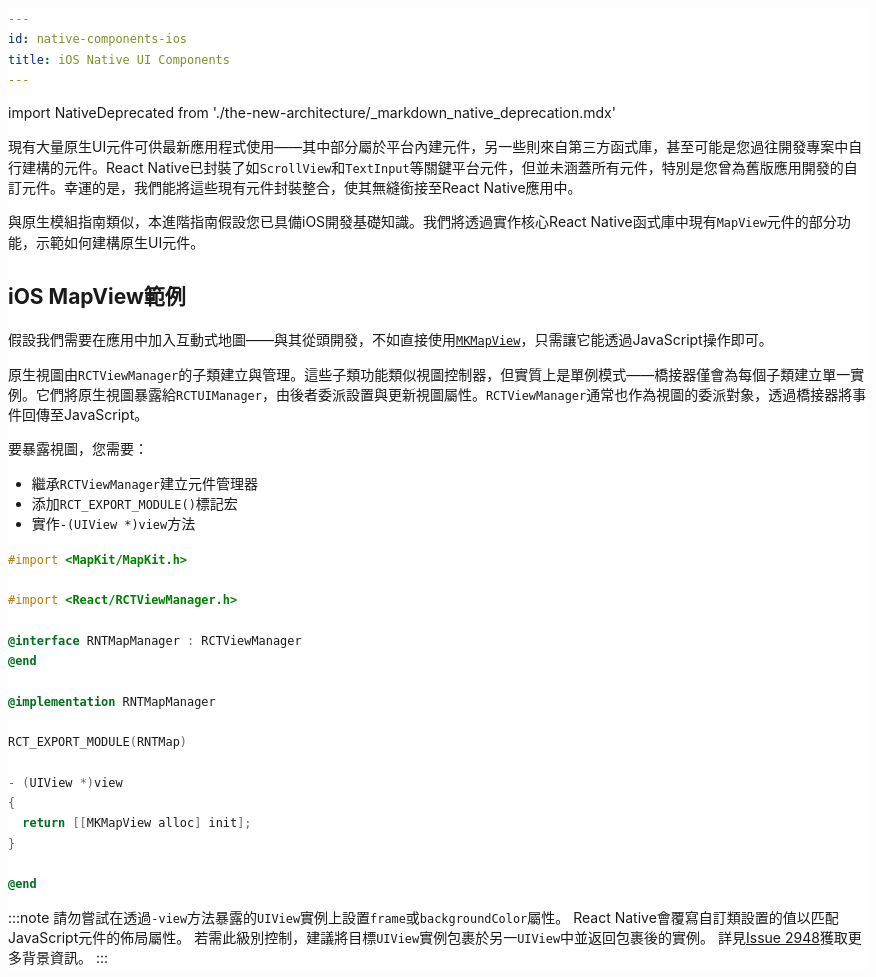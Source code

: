 ```yaml
---
id: native-components-ios
title: iOS Native UI Components
---
```


import NativeDeprecated from './the-new-architecture/\_markdown_native_deprecation.mdx'

<NativeDeprecated />

現有大量原生UI元件可供最新應用程式使用——其中部分屬於平台內建元件，另一些則來自第三方函式庫，甚至可能是您過往開發專案中自行建構的元件。React Native已封裝了如`ScrollView`和`TextInput`等關鍵平台元件，但並未涵蓋所有元件，特別是您曾為舊版應用開發的自訂元件。幸運的是，我們能將這些現有元件封裝整合，使其無縫銜接至React Native應用中。

與原生模組指南類似，本進階指南假設您已具備iOS開發基礎知識。我們將透過實作核心React Native函式庫中現有`MapView`元件的部分功能，示範如何建構原生UI元件。

## iOS MapView範例

假設我們需要在應用中加入互動式地圖——與其從頭開發，不如直接使用[`MKMapView`](https://developer.apple.com/library/prerelease/mac/documentation/MapKit/Reference/MKMapView_Class/index.html)，只需讓它能透過JavaScript操作即可。

原生視圖由`RCTViewManager`的子類建立與管理。這些子類功能類似視圖控制器，但實質上是單例模式——橋接器僅會為每個子類建立單一實例。它們將原生視圖暴露給`RCTUIManager`，由後者委派設置與更新視圖屬性。`RCTViewManager`通常也作為視圖的委派對象，透過橋接器將事件回傳至JavaScript。

要暴露視圖，您需要：

- 繼承`RCTViewManager`建立元件管理器
- 添加`RCT_EXPORT_MODULE()`標記宏
- 實作`-(UIView *)view`方法

```objectivec title='RNTMapManager.m'
#import <MapKit/MapKit.h>

#import <React/RCTViewManager.h>

@interface RNTMapManager : RCTViewManager
@end

@implementation RNTMapManager

RCT_EXPORT_MODULE(RNTMap)

- (UIView *)view
{
  return [[MKMapView alloc] init];
}

@end
```

:::note
請勿嘗試在透過`-view`方法暴露的`UIView`實例上設置`frame`或`backgroundColor`屬性。
React Native會覆寫自訂類設置的值以匹配JavaScript元件的佈局屬性。
若需此級別控制，建議將目標`UIView`實例包裹於另一`UIView`中並返回包裹後的實例。
詳見[Issue 2948](https://github.com/facebook/react-native/issues/2948)獲取更多背景資訊。
:::
